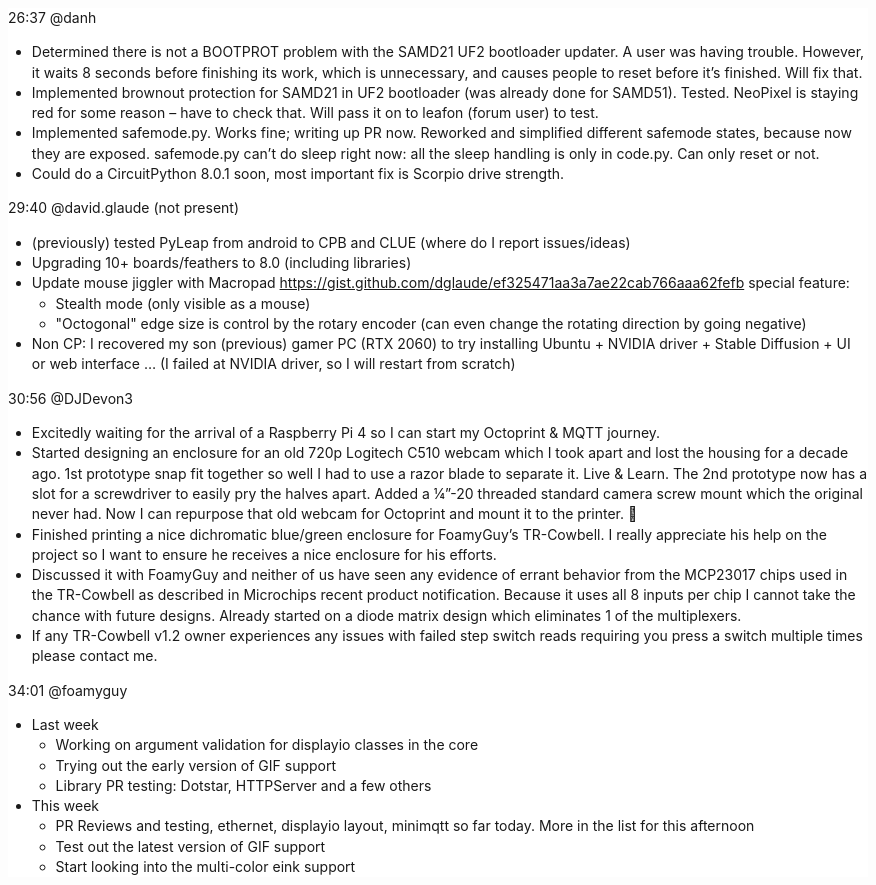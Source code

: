 
26:37 @danh
* Determined there is not a BOOTPROT problem with the SAMD21 UF2 bootloader updater. A user was having trouble. However, it waits 8 seconds before finishing its work, which is unnecessary, and causes people to reset before it’s finished. Will fix that.
* Implemented brownout protection for SAMD21 in UF2 bootloader (was already done for SAMD51). Tested. NeoPixel is staying red for some reason – have to check that. Will pass it on to leafon (forum user) to test.
* Implemented safemode.py. Works fine; writing up PR now. Reworked and simplified different safemode states, because now they are exposed. safemode.py can’t do sleep right now: all the sleep handling is only in code.py. Can only reset or not.
* Could do a CircuitPython 8.0.1 soon, most important fix is Scorpio drive strength.






29:40 @david.glaude (not present)
* (previously) tested PyLeap from android to CPB and CLUE (where do I report issues/ideas)
* Upgrading 10+ boards/feathers to 8.0 (including libraries)
* Update mouse jiggler with Macropad https://gist.github.com/dglaude/ef325471aa3a7ae22cab766aaa62fefb special feature:
   * Stealth mode (only visible as a mouse)
   * "Octogonal" edge size is control by the rotary encoder (can even change the rotating direction by going negative)
* Non CP: I recovered my son (previous) gamer PC (RTX 2060) to try installing Ubuntu + NVIDIA driver + Stable Diffusion + UI or web interface … (I failed at NVIDIA driver, so I will restart from scratch)




30:56 @DJDevon3
* Excitedly waiting for the arrival of a Raspberry Pi 4 so I can start my Octoprint & MQTT journey. 
* Started designing an enclosure for an old 720p Logitech C510 webcam which I took apart and lost the housing for a decade ago. 1st prototype snap fit together so well I had to use a razor blade to separate it. Live & Learn. The 2nd prototype now has a slot for a screwdriver to easily pry the halves apart. Added a  ¼”-20 threaded standard camera screw mount which the original never had. Now I can repurpose that old webcam for Octoprint and mount it to the printer. 🙂
* Finished printing a nice dichromatic blue/green enclosure for FoamyGuy’s TR-Cowbell. I really appreciate his help on the project so I want to ensure he receives a nice enclosure for his efforts.
* Discussed it with FoamyGuy and neither of us have seen any evidence of errant behavior from the MCP23017 chips used in the TR-Cowbell as described in Microchips recent product notification. Because it uses all 8 inputs per chip I cannot take the chance with future designs. Already started on a diode matrix design which eliminates 1 of the multiplexers. 
* If any TR-Cowbell v1.2 owner experiences any issues with failed step switch reads requiring you press a switch multiple times please contact me.


34:01 @foamyguy
* Last week
   * Working on argument validation for displayio classes in the core
   * Trying out the early version of GIF support
   * Library PR testing: Dotstar, HTTPServer and a few others
* This week
   * PR Reviews and testing, ethernet, displayio layout, minimqtt so far today. More in the list for this afternoon
   * Test out the latest version of GIF support
   * Start looking into the multi-color eink support
